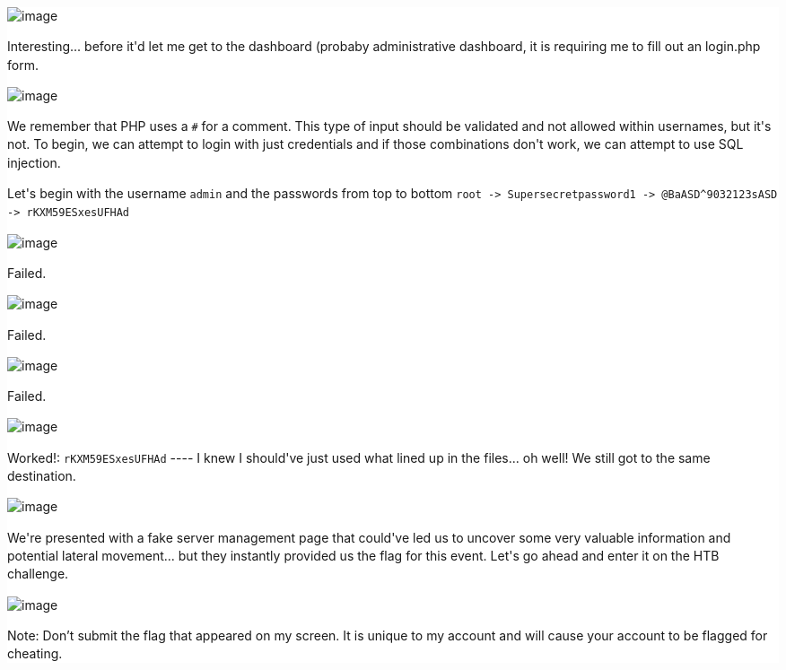 <img width="1275" height="1119" alt="image" src="https://github.com/user-attachments/assets/fed88f1f-cae2-4bc8-b3d6-f893107d3a70" />     

Interesting... before it'd let me get to the dashboard (probaby administrative dashboard, it is requiring me to fill out an login.php form.    

<img width="467" height="329" alt="image" src="https://github.com/user-attachments/assets/4466f77d-bccf-408a-8123-bb34670ac723" />     

We remember that PHP uses a `#` for a comment. This type of input should be validated and not allowed within usernames, but it's not. To begin, we can attempt to login with just credentials and if those combinations don't work, we can attempt to use SQL injection.    

Let's begin with the username `admin` and the passwords from top to bottom `root -> Supersecretpassword1 -> @BaASD^9032123sASD -> rKXM59ESxesUFHAd`   

<img width="414" height="329" alt="image" src="https://github.com/user-attachments/assets/7b9fb3a9-53aa-4c04-8dda-4a07d154af5c" />   

Failed.     

<img width="467" height="368" alt="image" src="https://github.com/user-attachments/assets/ea25f4fd-24c3-4e24-8a1e-03b74c9b7e57" />      

Failed.   

<img width="362" height="340" alt="image" src="https://github.com/user-attachments/assets/307b506a-eaa3-434b-8a63-bd651b69b039" />   

Failed.   

<img width="444" height="354" alt="image" src="https://github.com/user-attachments/assets/259ae456-6365-4594-8378-69f319b1aa19" />   

Worked!: `rKXM59ESxesUFHAd`  ---- I knew I should've just used what lined up in the files... oh well! We still got to the same destination.    

<img width="1779" height="1169" alt="image" src="https://github.com/user-attachments/assets/dd7c12cc-8157-4565-b3d1-209e7bca80f6" />    

We're presented with a fake server management page that could've led us to uncover some very valuable information and potential lateral movement... but they instantly provided us the flag for this event. Let's go ahead and enter it on the HTB challenge.    

<img width="535" height="501" alt="image" src="https://github.com/user-attachments/assets/714c8083-f737-4c80-b619-7b65642c1d54" />    


Note: Don’t submit the flag that appeared on my screen. It is unique to my account and will cause your account to be flagged for cheating.     
